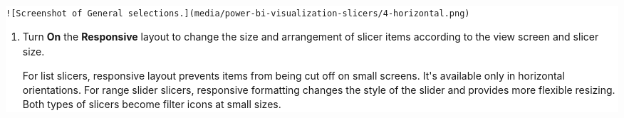     ![Screenshot of General selections.](media/power-bi-visualization-slicers/4-horizontal.png)
    
1. Turn **On** the **Responsive** layout to change the size and arrangement of slicer items according to the view screen and slicer size. 

    For list slicers, responsive layout prevents items from being cut off on small screens. It's available only in horizontal orientations. For range slider slicers, responsive formatting changes the style of the slider and provides more flexible resizing. Both types of slicers become filter icons at small sizes.
    